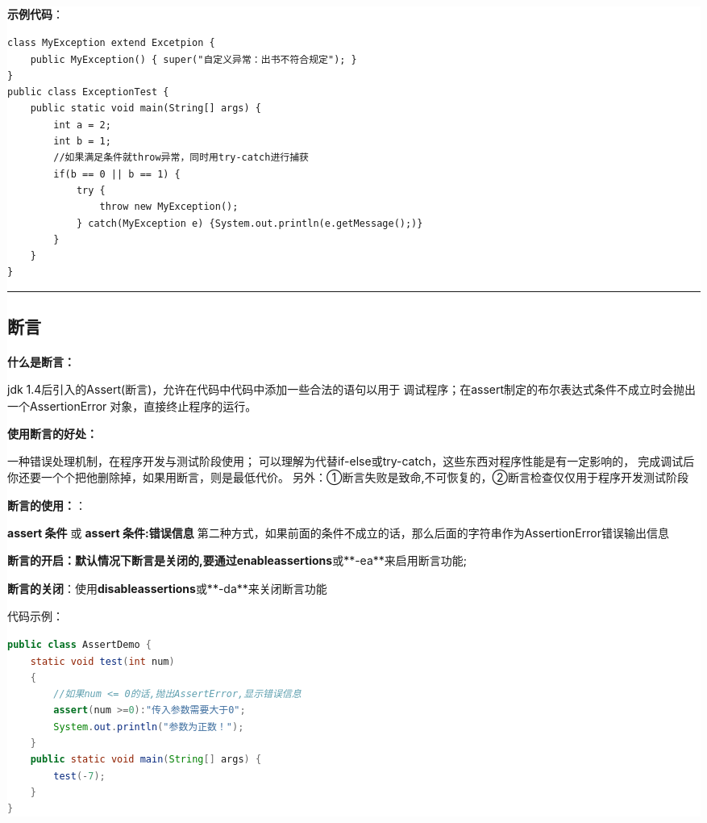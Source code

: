 **示例代码**：

```
class MyException extend Excetpion {
    public MyException() { super("自定义异常：出书不符合规定"); }
}
public class ExceptionTest {
    public static void main(String[] args) {
        int a = 2;
        int b = 1;
        //如果满足条件就throw异常，同时用try-catch进行捕获
        if(b == 0 || b == 1) {
            try {
                throw new MyException();
            } catch(MyException e) {System.out.println(e.getMessage();)}
        }
    }
}
```


----------

## 断言

**什么是断言：**
> 
jdk 1.4后引入的Assert(断言)，允许在代码中代码中添加一些合法的语句以用于
调试程序；在assert制定的布尔表达式条件不成立时会抛出一个AssertionError
对象，直接终止程序的运行。

**使用断言的好处：**
> 
一种错误处理机制，在程序开发与测试阶段使用；
可以理解为代替if-else或try-catch，这些东西对程序性能是有一定影响的，
完成调试后你还要一个个把他删除掉，如果用断言，则是最低代价。
另外：①断言失败是致命,不可恢复的，②断言检查仅仅用于程序开发测试阶段

**断言的使用：**：
> 
**assert 条件** 或 **assert 条件:错误信息**
第二种方式，如果前面的条件不成立的话，那么后面的字符串作为AssertionError错误输出信息

**断言的开启：**默认情况下断言是关闭的,要通过**enableassertions**或**-ea**来启用断言功能;

**断言的关闭**：使用**disableassertions**或**-da**来关闭断言功能

 代码示例：
 
```Java
public class AssertDemo {  
    static void test(int num)  
    {  
        //如果num <= 0的话,抛出AssertError,显示错误信息  
        assert(num >=0):"传入参数需要大于0";  
        System.out.println("参数为正数！");  
    }  
    public static void main(String[] args) {  
        test(-7);  
    }  
}  
```
